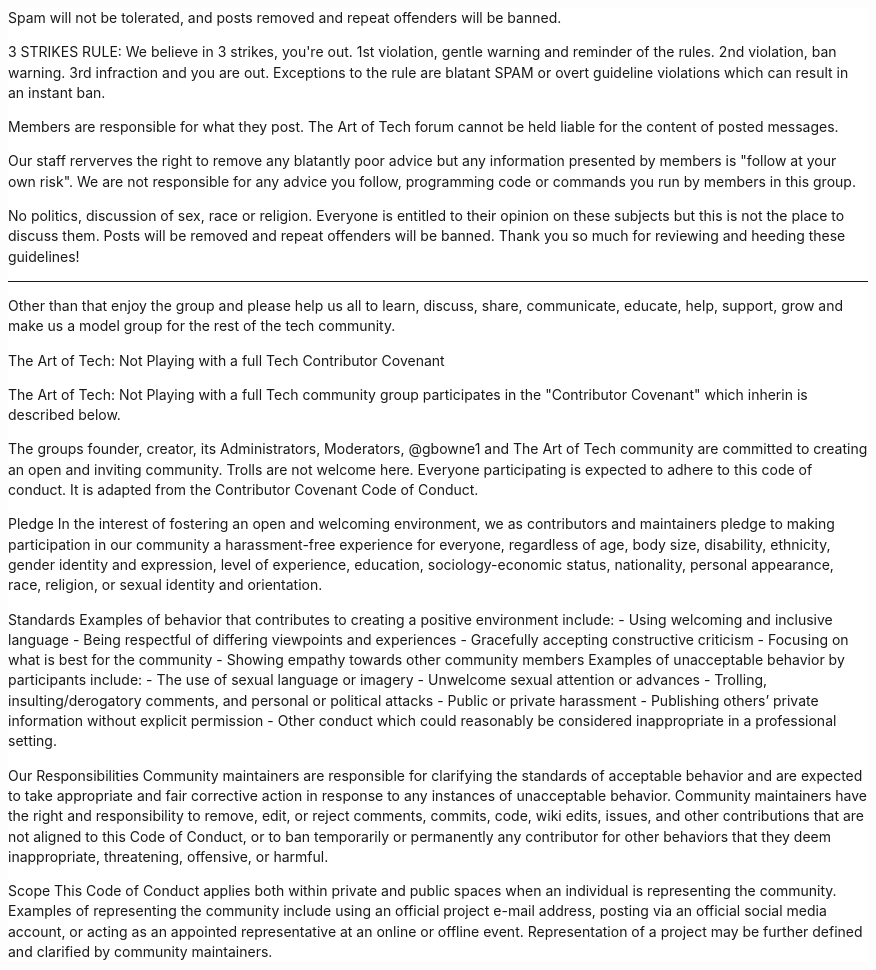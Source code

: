 Spam will not be tolerated, and posts removed and repeat offenders will be banned.

3 STRIKES RULE: We believe in 3 strikes, you're out. 1st violation, gentle warning and reminder of the rules. 2nd violation, ban warning. 3rd infraction and you are out. Exceptions to the rule are blatant SPAM or overt guideline violations which can result in an instant ban.

Members are responsible for what they post. The Art of Tech forum cannot be held liable for the content of posted messages.

Our staff rerverves the right to remove any blatantly poor advice but any information presented by members is "follow at your own risk". We are not responsible for any advice you follow, programming code or commands you run by members in this group.

No politics, discussion of sex, race or religion.
Everyone is entitled to their opinion on these subjects but this is not the place to discuss them. Posts will be removed and repeat offenders will be banned.
Thank you so much for reviewing and heeding these guidelines!
<hr>
Other than that enjoy the group and please help us all to learn, discuss, share, communicate, educate, help, support, grow and make us a model group for the rest of the tech community.

The Art of Tech: Not Playing with a full Tech Contributor Covenant

The Art of Tech: Not Playing with a full Tech community group participates in the "Contributor Covenant" which inherin is described below.

The groups founder, creator, its Administrators, Moderators, @gbowne1 and The Art of Tech community are committed to creating an open and inviting community. Trolls are not welcome here. Everyone participating is expected to adhere to this code of conduct. It is adapted from the Contributor Covenant Code of Conduct.

Pledge In the interest of fostering an open and welcoming environment, we as contributors and maintainers pledge to making participation in our community a harassment-free experience for everyone, regardless of age, body size, disability, ethnicity, gender identity and expression, level of experience, education, sociology-economic status, nationality, personal appearance, race, religion, or sexual identity and orientation.

Standards Examples of behavior that contributes to creating a positive environment include: - Using welcoming and inclusive language - Being respectful of differing viewpoints and experiences - Gracefully accepting constructive criticism - Focusing on what is best for the community - Showing empathy towards other community members Examples of unacceptable behavior by participants include: - The use of sexual language or imagery - Unwelcome sexual attention or advances - Trolling, insulting/derogatory comments, and personal or political attacks - Public or private harassment - Publishing others’ private information without explicit permission - Other conduct which could reasonably be considered inappropriate in a professional setting.

Our Responsibilities Community maintainers are responsible for clarifying the standards of acceptable behavior and are expected to take appropriate and fair corrective action in response to any instances of unacceptable behavior. Community maintainers have the right and responsibility to remove, edit, or reject comments, commits, code, wiki edits, issues, and other contributions that are not aligned to this Code of Conduct, or to ban temporarily or permanently any contributor for other behaviors that they deem inappropriate, threatening, offensive, or harmful.

Scope This Code of Conduct applies both within private and public spaces when an individual is representing the community. Examples of representing the community include using an official project e-mail address, posting via an official social media account, or acting as an appointed representative at an online or offline event. Representation of a project may be further defined and clarified by community maintainers.
